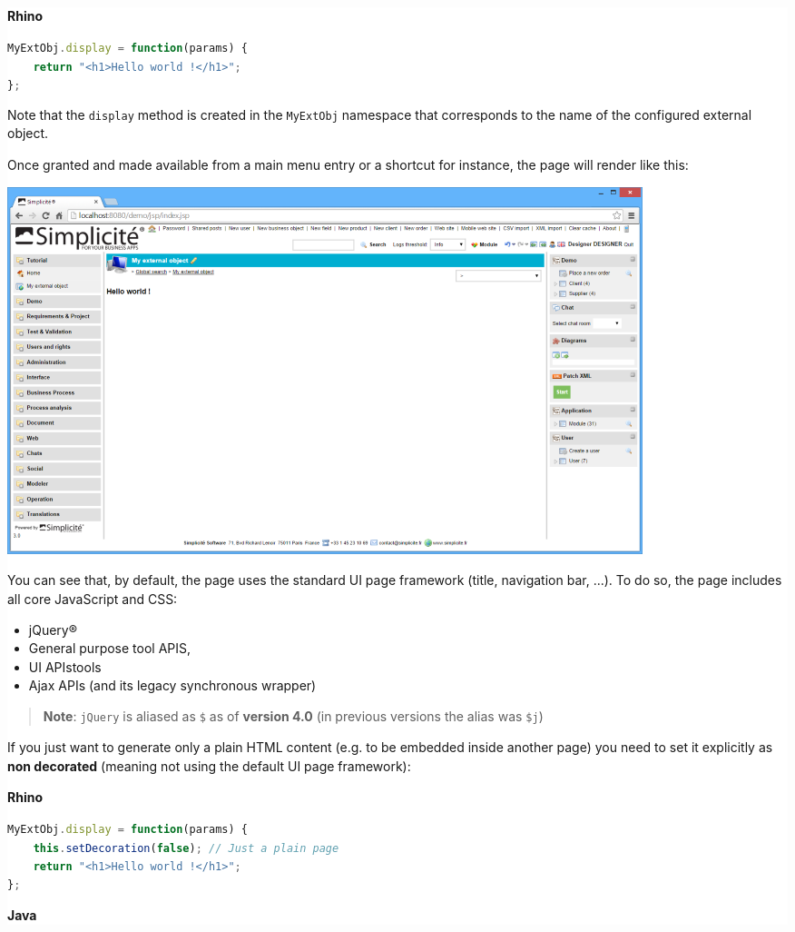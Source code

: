 **Rhino**
```javascript
MyExtObj.display = function(params) {
	return "<h1>Hello world !</h1>";
};
```

Note that the `display` method is created in the `MyExtObj` namespace that corresponds to the name of the configured external object.

Once granted and made available from a main menu entry or a shortcut for instance, the page will render like this:

![](externalobject-code-examples-1.png)

You can see that, by default, the page uses the standard UI page framework (title, navigation bar, ...).
To do so, the page includes all core JavaScript and CSS:

* jQuery&reg;
* General purpose tool APIS,
* UI APIstools
* Ajax APIs (and its legacy synchronous wrapper)

> **Note**: `jQuery` is aliased as `$` as of **version 4.0** (in previous versions the alias was `$j`)

If you just want to generate only a plain HTML content (e.g. to be embedded inside another page)
you need to set it explicitly as **non decorated** (meaning not using the default UI page framework):

**Rhino**

```javascript
MyExtObj.display = function(params) {
	this.setDecoration(false); // Just a plain page
	return "<h1>Hello world !</h1>";
};
```
**Java**
